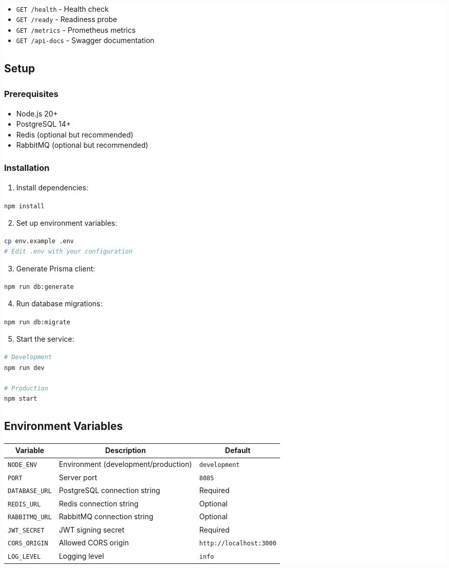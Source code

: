 - `GET /health` - Health check
- `GET /ready` - Readiness probe
- `GET /metrics` - Prometheus metrics
- `GET /api-docs` - Swagger documentation

## Setup

### Prerequisites

- Node.js 20+
- PostgreSQL 14+
- Redis (optional but recommended)
- RabbitMQ (optional but recommended)

### Installation

1. Install dependencies:
```bash
npm install
```

2. Set up environment variables:
```bash
cp env.example .env
# Edit .env with your configuration
```

3. Generate Prisma client:
```bash
npm run db:generate
```

4. Run database migrations:
```bash
npm run db:migrate
```

5. Start the service:
```bash
# Development
npm run dev

# Production
npm start
```

## Environment Variables

| Variable | Description | Default |
|----------|-------------|---------|
| `NODE_ENV` | Environment (development/production) | `development` |
| `PORT` | Server port | `8085` |
| `DATABASE_URL` | PostgreSQL connection string | Required |
| `REDIS_URL` | Redis connection string | Optional |
| `RABBITMQ_URL` | RabbitMQ connection string | Optional |
| `JWT_SECRET` | JWT signing secret | Required |
| `CORS_ORIGIN` | Allowed CORS origin | `http://localhost:3000` |
| `LOG_LEVEL` | Logging level | `info` |
